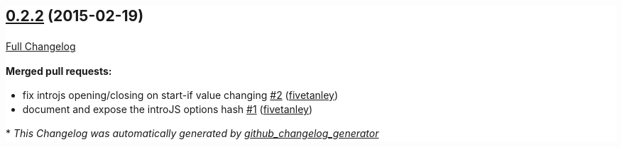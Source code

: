 ## [0.2.2](https://github.com/PoslinskiNet/ember-introjs/tree/0.2.2) (2015-02-19)

[Full Changelog](https://github.com/PoslinskiNet/ember-introjs/compare/5bb1d806f6cc71f734fdea0a6910384a76679a6f...0.2.2)

**Merged pull requests:**

- fix introjs opening/closing on start-if value changing [\#2](https://github.com/PoslinskiNet/ember-introjs/pull/2) ([fivetanley](https://github.com/fivetanley))
- document and expose the introJS options hash [\#1](https://github.com/PoslinskiNet/ember-introjs/pull/1) ([fivetanley](https://github.com/fivetanley))



\* *This Changelog was automatically generated by [github_changelog_generator](https://github.com/github-changelog-generator/github-changelog-generator)*
